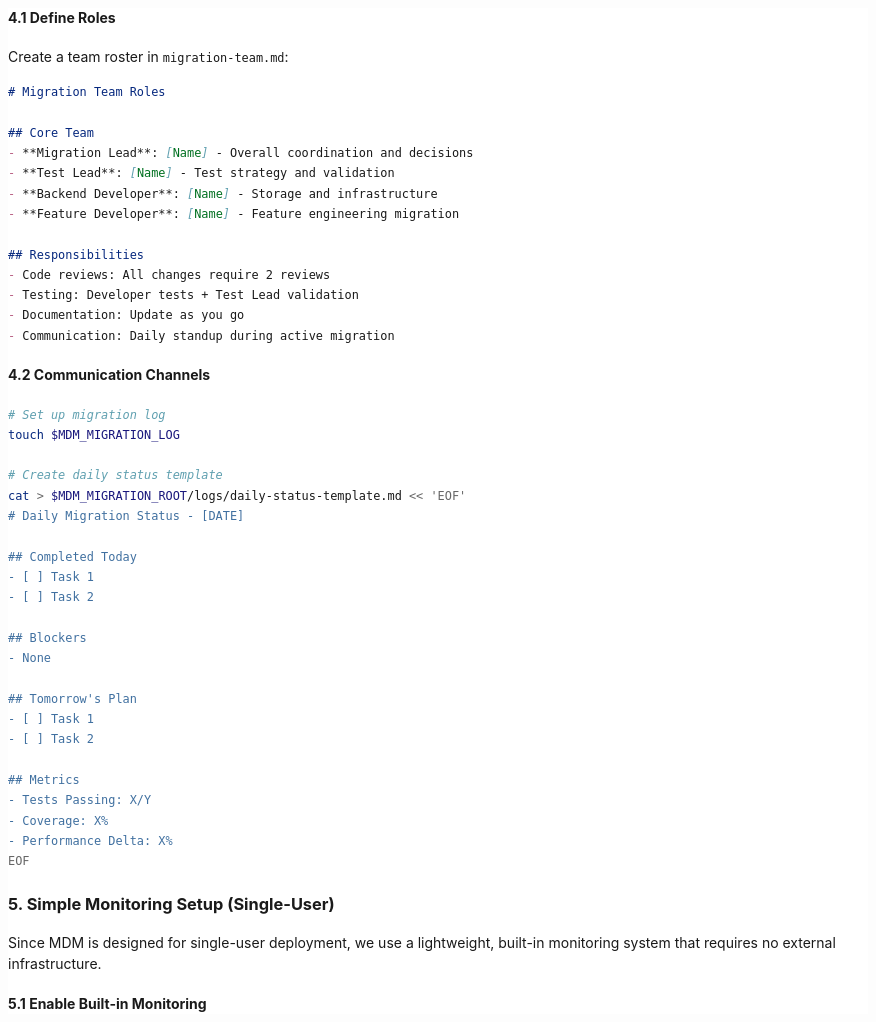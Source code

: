 #### 4.1 Define Roles
Create a team roster in `migration-team.md`:
```markdown
# Migration Team Roles

## Core Team
- **Migration Lead**: [Name] - Overall coordination and decisions
- **Test Lead**: [Name] - Test strategy and validation
- **Backend Developer**: [Name] - Storage and infrastructure
- **Feature Developer**: [Name] - Feature engineering migration

## Responsibilities
- Code reviews: All changes require 2 reviews
- Testing: Developer tests + Test Lead validation
- Documentation: Update as you go
- Communication: Daily standup during active migration
```

#### 4.2 Communication Channels
```bash
# Set up migration log
touch $MDM_MIGRATION_LOG

# Create daily status template
cat > $MDM_MIGRATION_ROOT/logs/daily-status-template.md << 'EOF'
# Daily Migration Status - [DATE]

## Completed Today
- [ ] Task 1
- [ ] Task 2

## Blockers
- None

## Tomorrow's Plan
- [ ] Task 1
- [ ] Task 2

## Metrics
- Tests Passing: X/Y
- Coverage: X%
- Performance Delta: X%
EOF
```

### 5. Simple Monitoring Setup (Single-User)

Since MDM is designed for single-user deployment, we use a lightweight, built-in monitoring system that requires no external infrastructure.

#### 5.1 Enable Built-in Monitoring
